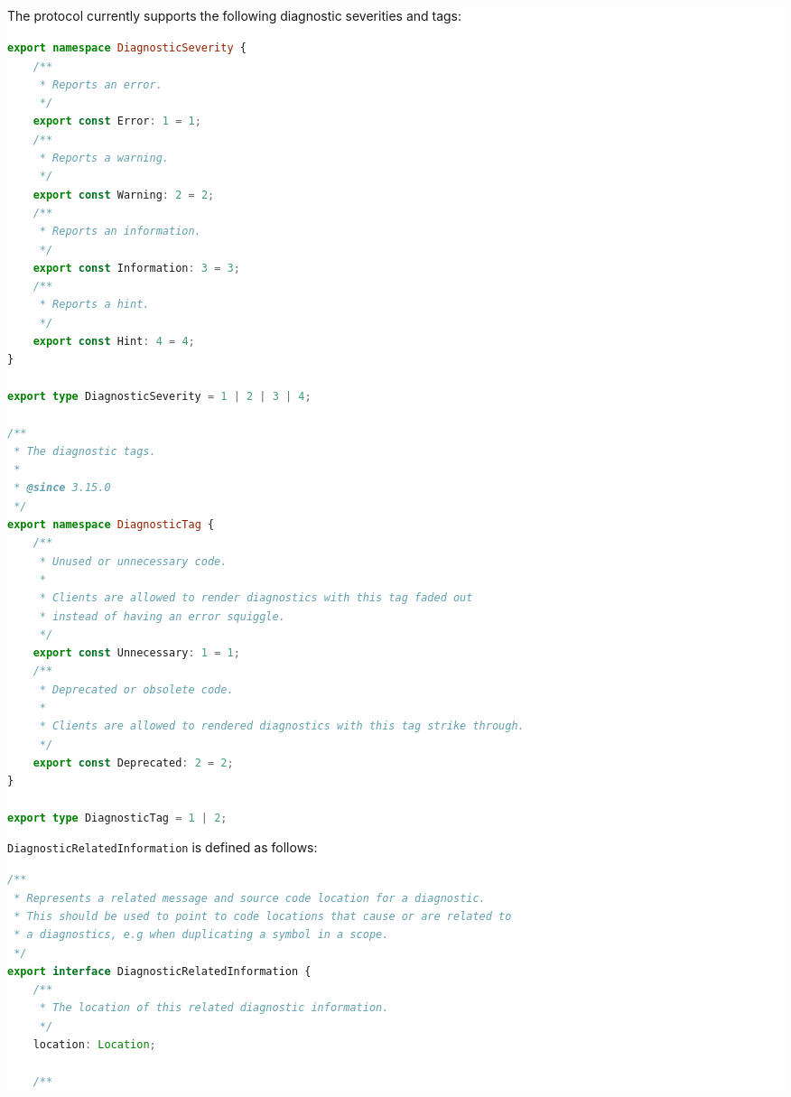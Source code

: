```typescript
```

The protocol currently supports the following diagnostic severities and tags:

```typescript
export namespace DiagnosticSeverity {
	/**
	 * Reports an error.
	 */
	export const Error: 1 = 1;
	/**
	 * Reports a warning.
	 */
	export const Warning: 2 = 2;
	/**
	 * Reports an information.
	 */
	export const Information: 3 = 3;
	/**
	 * Reports a hint.
	 */
	export const Hint: 4 = 4;
}

export type DiagnosticSeverity = 1 | 2 | 3 | 4;

/**
 * The diagnostic tags.
 *
 * @since 3.15.0
 */
export namespace DiagnosticTag {
    /**
     * Unused or unnecessary code.
     *
     * Clients are allowed to render diagnostics with this tag faded out
	 * instead of having an error squiggle.
     */
    export const Unnecessary: 1 = 1;
    /**
     * Deprecated or obsolete code.
     *
     * Clients are allowed to rendered diagnostics with this tag strike through.
     */
    export const Deprecated: 2 = 2;
}

export type DiagnosticTag = 1 | 2;
```

`DiagnosticRelatedInformation` is defined as follows:

```typescript
/**
 * Represents a related message and source code location for a diagnostic.
 * This should be used to point to code locations that cause or are related to
 * a diagnostics, e.g when duplicating a symbol in a scope.
 */
export interface DiagnosticRelatedInformation {
	/**
	 * The location of this related diagnostic information.
	 */
	location: Location;

	/**
```